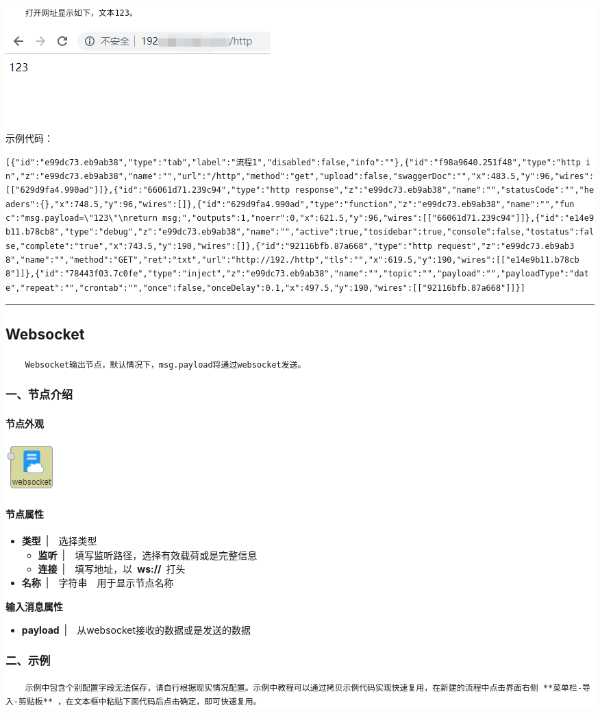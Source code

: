         打开网址显示如下，文本123。

![1596251185188-f3eaa280-734c-42cc-b397-8a119705b2f8.png](./img/rgSASRnrhOSg6V6D/1596251185188-f3eaa280-734c-42cc-b397-8a119705b2f8-431305.png)

示例代码：

```plain
[{"id":"e99dc73.eb9ab38","type":"tab","label":"流程1","disabled":false,"info":""},{"id":"f98a9640.251f48","type":"http in","z":"e99dc73.eb9ab38","name":"","url":"/http","method":"get","upload":false,"swaggerDoc":"","x":483.5,"y":96,"wires":[["629d9fa4.990ad"]]},{"id":"66061d71.239c94","type":"http response","z":"e99dc73.eb9ab38","name":"","statusCode":"","headers":{},"x":748.5,"y":96,"wires":[]},{"id":"629d9fa4.990ad","type":"function","z":"e99dc73.eb9ab38","name":"","func":"msg.payload=\"123\"\nreturn msg;","outputs":1,"noerr":0,"x":621.5,"y":96,"wires":[["66061d71.239c94"]]},{"id":"e14e9b11.b78cb8","type":"debug","z":"e99dc73.eb9ab38","name":"","active":true,"tosidebar":true,"console":false,"tostatus":false,"complete":"true","x":743.5,"y":190,"wires":[]},{"id":"92116bfb.87a668","type":"http request","z":"e99dc73.eb9ab38","name":"","method":"GET","ret":"txt","url":"http://192./http","tls":"","x":619.5,"y":190,"wires":[["e14e9b11.b78cb8"]]},{"id":"78443f03.7c0fe","type":"inject","z":"e99dc73.eb9ab38","name":"","topic":"","payload":"","payloadType":"date","repeat":"","crontab":"","once":false,"onceDelay":0.1,"x":497.5,"y":190,"wires":[["92116bfb.87a668"]]}]
```

---

## Websocket
        Websocket输出节点，默认情况下，msg.payload将通过websocket发送。

### 一、节点介绍
#### 节点外观
![1596251185296-fdc976db-60ec-451f-829f-d80cea3d1dc3.png](./img/rgSASRnrhOSg6V6D/1596251185296-fdc976db-60ec-451f-829f-d80cea3d1dc3-715957.png)

#### 节点属性
+ **类型** | 选择类型
    - **监听** | 填写监听路径，选择有效载荷或是完整信息
    - **连接** | 填写地址，以 **ws://** 打头
+ **名称** | 字符串 用于显示节点名称

**输入消息属性**

+ **payload** | 从websocket接收的数据或是发送的数据

### 二、示例
        示例中包含个别配置字段无法保存，请自行根据现实情况配置。示例中教程可以通过拷贝示例代码实现快速复用，在新建的流程中点击界面右侧 **菜单栏-导入-剪贴板** ，在文本框中粘贴下面代码后点击确定，即可快速复用。
